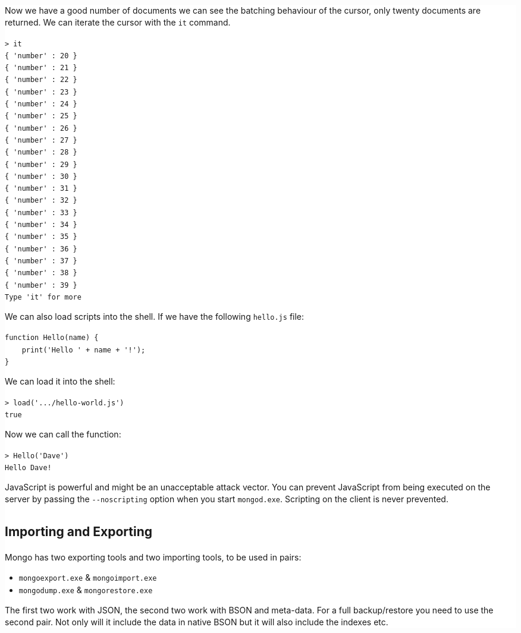 Now we have a good number of documents we can see the batching behaviour of the cursor, only twenty documents are returned.  We can iterate the cursor with the `it` command.
    
    > it
    { 'number' : 20 }
    { 'number' : 21 }
    { 'number' : 22 }
    { 'number' : 23 }
    { 'number' : 24 }
    { 'number' : 25 }
    { 'number' : 26 }
    { 'number' : 27 }
    { 'number' : 28 }
    { 'number' : 29 }
    { 'number' : 30 }
    { 'number' : 31 }
    { 'number' : 32 }
    { 'number' : 33 }
    { 'number' : 34 }
    { 'number' : 35 }
    { 'number' : 36 }
    { 'number' : 37 }
    { 'number' : 38 }
    { 'number' : 39 }
    Type 'it' for more

We can also load scripts into the shell.  If we have the following `hello.js` file:

    function Hello(name) {
        print('Hello ' + name + '!');
    }

We can load it into the shell:

    > load('.../hello-world.js')
    true
    
Now we can call the function:

    > Hello('Dave')
    Hello Dave!
    
JavaScript is powerful and might be an unacceptable attack vector.  You can prevent JavaScript from being executed on the server by passing the `--noscripting` option when you start `mongod.exe`.  Scripting on the client is never prevented.

## Importing and Exporting

Mongo has two exporting tools and two importing tools, to be used in pairs:

* `mongoexport.exe` & `mongoimport.exe`
* `mongodump.exe` & `mongorestore.exe`

The first two work with JSON, the second two work with BSON and meta-data.  For a full backup/restore you need to use the second pair.  Not only will it include the data in native BSON but it will also include the indexes etc.
